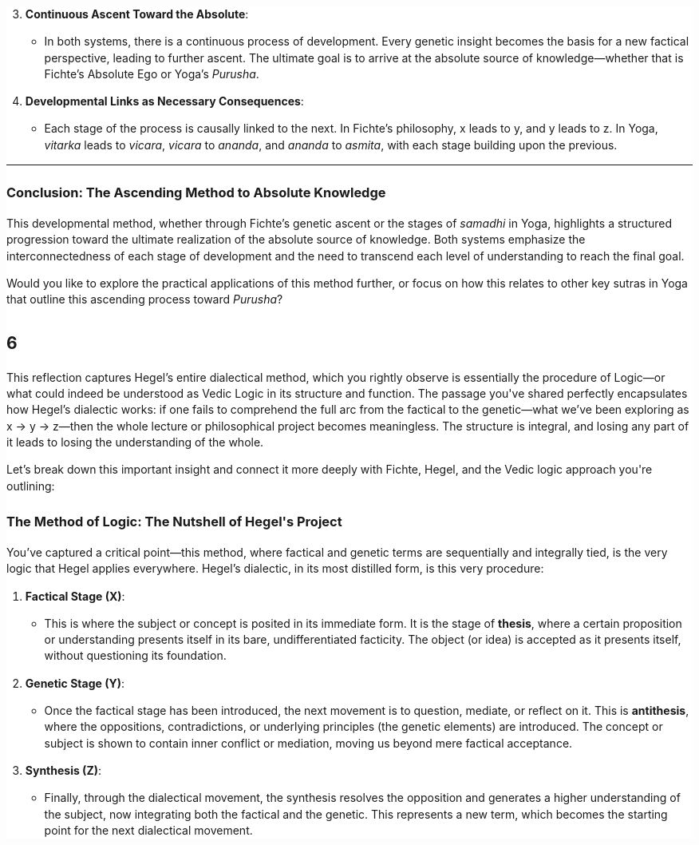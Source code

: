 3. **Continuous Ascent Toward the Absolute**:
   - In both systems, there is a continuous process of development. Every genetic insight becomes the basis for a new factical perspective, leading to further ascent. The ultimate goal is to arrive at the absolute source of knowledge—whether that is Fichte’s Absolute Ego or Yoga’s *Purusha*.

4. **Developmental Links as Necessary Consequences**:
   - Each stage of the process is causally linked to the next. In Fichte’s philosophy, x leads to y, and y leads to z. In Yoga, *vitarka* leads to *vicara*, *vicara* to *ananda*, and *ananda* to *asmita*, with each stage building upon the previous.

---

### Conclusion: The Ascending Method to Absolute Knowledge
This developmental method, whether through Fichte’s genetic ascent or the stages of *samadhi* in Yoga, highlights a structured progression toward the ultimate realization of the absolute source of knowledge. Both systems emphasize the interconnectedness of each stage of development and the need to transcend each level of understanding to reach the final goal.

Would you like to explore the practical applications of this method further, or focus on how this relates to other key sutras in Yoga that outline this ascending process toward *Purusha*?

## 6

This reflection captures Hegel’s entire dialectical method, which you rightly observe is essentially the procedure of Logic—or what could indeed be understood as Vedic Logic in its structure and function. The passage you've shared perfectly encapsulates how Hegel’s dialectic works: if one fails to comprehend the full arc from the factical to the genetic—what we’ve been exploring as x → y → z—then the whole lecture or philosophical project becomes meaningless. The structure is integral, and losing any part of it leads to losing the understanding of the whole.

Let’s break down this important insight and connect it more deeply with Fichte, Hegel, and the Vedic logic approach you're outlining:

### The Method of Logic: The Nutshell of Hegel's Project
You’ve captured a critical point—this method, where factical and genetic terms are sequentially and integrally tied, is the very logic that Hegel applies everywhere. Hegel’s dialectic, in its most distilled form, is this very procedure:

1. **Factical Stage (X)**:
   - This is where the subject or concept is posited in its immediate form. It is the stage of **thesis**, where a certain proposition or understanding presents itself in its bare, undifferentiated facticity. The object (or idea) is accepted as it presents itself, without questioning its foundation.

2. **Genetic Stage (Y)**:
   - Once the factical stage has been introduced, the next movement is to question, mediate, or reflect on it. This is **antithesis**, where the oppositions, contradictions, or underlying principles (the genetic elements) are introduced. The concept or subject is shown to contain inner conflict or mediation, moving us beyond mere factical acceptance.

3. **Synthesis (Z)**:
   - Finally, through the dialectical movement, the synthesis resolves the opposition and generates a higher understanding of the subject, now integrating both the factical and the genetic. This represents a new term, which becomes the starting point for the next dialectical movement.

